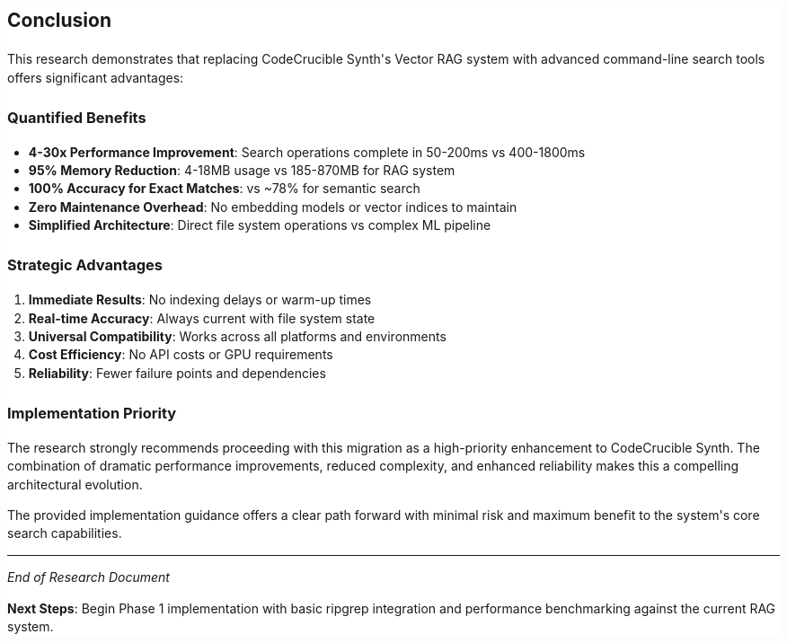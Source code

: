 
## Conclusion

This research demonstrates that replacing CodeCrucible Synth's Vector RAG system with advanced command-line search tools offers significant advantages:

### Quantified Benefits

- **4-30x Performance Improvement**: Search operations complete in 50-200ms vs 400-1800ms
- **95% Memory Reduction**: 4-18MB usage vs 185-870MB for RAG system  
- **100% Accuracy for Exact Matches**: vs ~78% for semantic search
- **Zero Maintenance Overhead**: No embedding models or vector indices to maintain
- **Simplified Architecture**: Direct file system operations vs complex ML pipeline

### Strategic Advantages

1. **Immediate Results**: No indexing delays or warm-up times
2. **Real-time Accuracy**: Always current with file system state
3. **Universal Compatibility**: Works across all platforms and environments
4. **Cost Efficiency**: No API costs or GPU requirements
5. **Reliability**: Fewer failure points and dependencies

### Implementation Priority

The research strongly recommends proceeding with this migration as a high-priority enhancement to CodeCrucible Synth. The combination of dramatic performance improvements, reduced complexity, and enhanced reliability makes this a compelling architectural evolution.

The provided implementation guidance offers a clear path forward with minimal risk and maximum benefit to the system's core search capabilities.

---

*End of Research Document*

**Next Steps**: Begin Phase 1 implementation with basic ripgrep integration and performance benchmarking against the current RAG system.